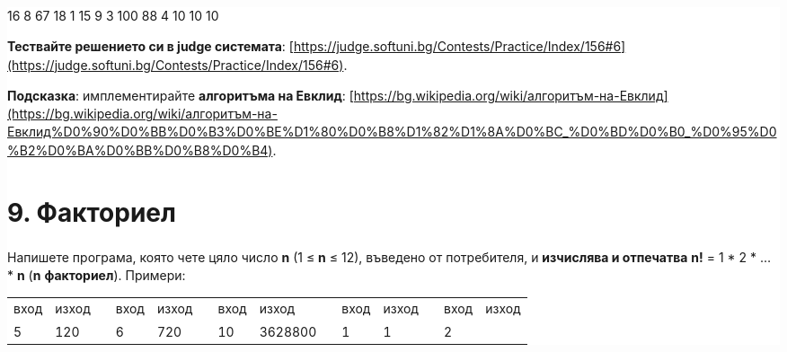 16</td>
    <td>8</td>
    <td></td>
    <td>67
18</td>
    <td>1</td>
    <td></td>
    <td>15
9</td>
    <td>3</td>
    <td></td>
    <td>100
88</td>
    <td>4</td>
    <td></td>
    <td>10
10</td>
    <td>10</td>
  </tr>
</table>


**Тествайте **решението си в** judge системата**: [https://judge.softuni.bg/Contests/Practice/Index/156#6](https://judge.softuni.bg/Contests/Practice/Index/156#6).

**Подсказка**: имплементирайте **алгоритъма на Евклид**: [https://bg.wikipedia.org/wiki/алгоритъм-на-Евклид](https://bg.wikipedia.org/wiki/алгоритъм-на-Евклид%D0%90%D0%BB%D0%B3%D0%BE%D1%80%D0%B8%D1%82%D1%8A%D0%BC_%D0%BD%D0%B0_%D0%95%D0%B2%D0%BA%D0%BB%D0%B8%D0%B4).

# 9. Факториел

Напишете програма, която чете цяло число **n** (1 ≤ **n** ≤ 12), въведено от потребителя, и **изчислява и отпечатва** **n!** = 1 * 2 * … * **n** (**n** **факториел**). Примери: 

<table>
  <tr>
    <td>вход</td>
    <td>изход</td>
    <td></td>
    <td>вход</td>
    <td>изход</td>
    <td></td>
    <td>вход</td>
    <td>изход</td>
    <td></td>
    <td>вход</td>
    <td>изход</td>
    <td></td>
    <td>вход</td>
    <td>изход</td>
  </tr>
  <tr>
    <td>5</td>
    <td>120</td>
    <td></td>
    <td>6</td>
    <td>720</td>
    <td></td>
    <td>10</td>
    <td>3628800</td>
    <td></td>
    <td>1</td>
    <td>1</td>
    <td></td>
    <td>2</td>